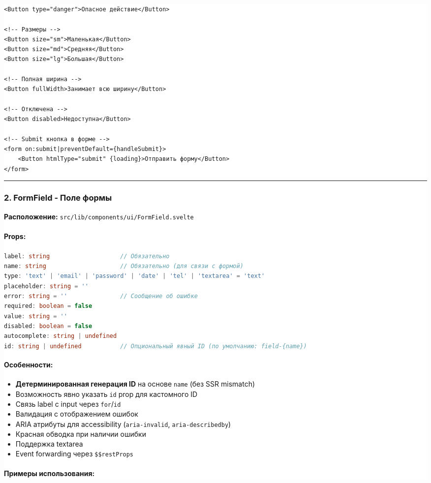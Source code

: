 ```svelte
<Button type="danger">Опасное действие</Button>

<!-- Размеры -->
<Button size="sm">Маленькая</Button>
<Button size="md">Средняя</Button>
<Button size="lg">Большая</Button>

<!-- Полная ширина -->
<Button fullWidth>Занимает всю ширину</Button>

<!-- Отключена -->
<Button disabled>Недоступна</Button>

<!-- Submit кнопка в форме -->
<form on:submit|preventDefault={handleSubmit}>
	<Button htmlType="submit" {loading}>Отправить форму</Button>
</form>
```

---

### 2. FormField - Поле формы

**Расположение:** `src/lib/components/ui/FormField.svelte`

#### Props:

```typescript
label: string                    // Обязательно
name: string                     // Обязательно (для связи с формой)
type: 'text' | 'email' | 'password' | 'date' | 'tel' | 'textarea' = 'text'
placeholder: string = ''
error: string = ''               // Сообщение об ошибке
required: boolean = false
value: string = ''
disabled: boolean = false
autocomplete: string | undefined
id: string | undefined           // Опциональный явный ID (по умолчанию: field-{name})
```

#### Особенности:

- **Детерминированная генерация ID** на основе `name` (без SSR mismatch)
- Возможность явно указать `id` prop для кастомного ID
- Связь label с input через `for`/`id`
- Валидация с отображением ошибок
- ARIA атрибуты для accessibility (`aria-invalid`, `aria-describedby`)
- Красная обводка при наличии ошибки
- Поддержка textarea
- Event forwarding через `$$restProps`

#### Примеры использования:
